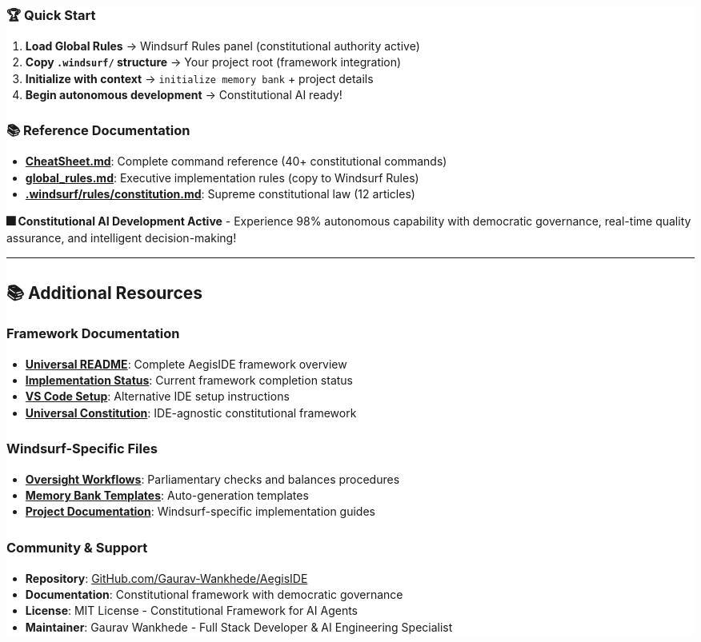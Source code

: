 ### **🏆 Quick Start**
1. **Load Global Rules** → Windsurf Rules panel (constitutional authority active)
2. **Copy `.windsurf/` structure** → Your project root (framework integration)
3. **Initialize with context** → `initialize memory bank` + project details
4. **Begin autonomous development** → Constitutional AI ready!

### **📚 Reference Documentation**
- **[CheatSheet.md](CheatSheet.md)**: Complete command reference (40+ constitutional commands)
- **[global_rules.md](global_rules.md)**: Executive implementation rules (copy to Windsurf Rules)
- **[.windsurf/rules/constitution.md](.windsurf/rules/constitution.md)**: Supreme constitutional law (12 articles)

**🎆 Constitutional AI Development Active** - Experience 98% autonomous capability with democratic governance, real-time quality assurance, and intelligent decision-making!

---

## 📚 **Additional Resources**

### **Framework Documentation**
- **[Universal README](../README.md)**: Complete AegisIDE framework overview
- **[Implementation Status](../IMPLEMENTATION_COMPLETE.md)**: Current framework completion status
- **[VS Code Setup](../common/vscode/README.md)**: Alternative IDE setup instructions
- **[Universal Constitution](../common/universal_constitution.md)**: IDE-agnostic constitutional framework

### **Windsurf-Specific Files**
- **[Oversight Workflows](.windsurf/workflows/)**: Parliamentary checks and balances procedures
- **[Memory Bank Templates](.windsurf/memory-bank/templates/)**: Auto-generation templates
- **[Project Documentation](.windsurf/docs/)**: Windsurf-specific implementation guides

### **Community & Support**
- **Repository**: [GitHub.com/Gaurav-Wankhede/AegisIDE](https://github.com/Gaurav-Wankhede/AegisIDE)
- **Documentation**: Constitutional framework with democratic governance
- **License**: MIT License - Constitutional Framework for AI Agents
- **Maintainer**: Gaurav Wankhede - Full Stack Developer & AI Engineering Specialist
